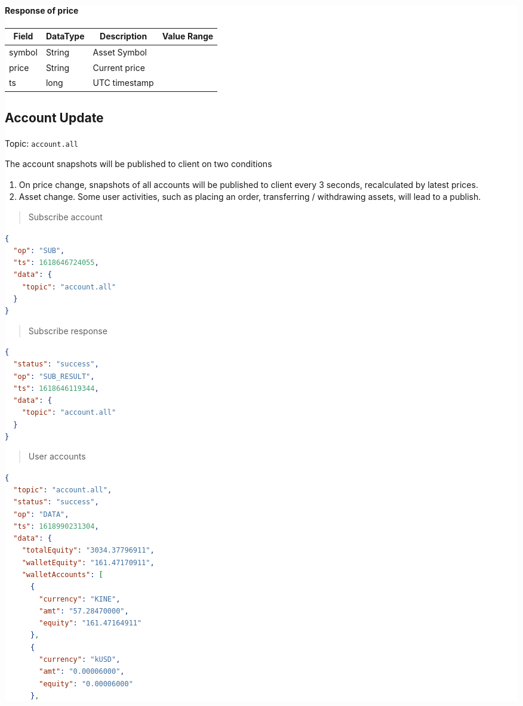 #### Response of price

Field | DataType | Description | Value Range |
--------- | ----------- | -----------| ----------| 
symbol | String  | Asset Symbol |  |
price | String  | Current price |  |
ts | long  | UTC timestamp |  |

## Account Update

Topic: `account.all`

The account snapshots will be published to client on two conditions

1. On price change, snapshots of all accounts will be published to client every 3 seconds, recalculated by latest
   prices.
2. Asset change. Some user activities, such as placing an order, transferring / withdrawing assets, will lead to a
   publish.

> Subscribe account

```json
{
  "op": "SUB",
  "ts": 1618646724055,
  "data": {
    "topic": "account.all"
  }
}
```

> Subscribe response

```json
{
  "status": "success",
  "op": "SUB_RESULT",
  "ts": 1618646119344,
  "data": {
    "topic": "account.all"
  }
}
```

> User accounts

```json
{
  "topic": "account.all",
  "status": "success",
  "op": "DATA",
  "ts": 1618990231304,
  "data": {
    "totalEquity": "3034.37796911",
    "walletEquity": "161.47170911",
    "walletAccounts": [
      {
        "currency": "KINE",
        "amt": "57.28470000",
        "equity": "161.47164911"
      },
      {
        "currency": "kUSD",
        "amt": "0.00006000",
        "equity": "0.00006000"
      },
```